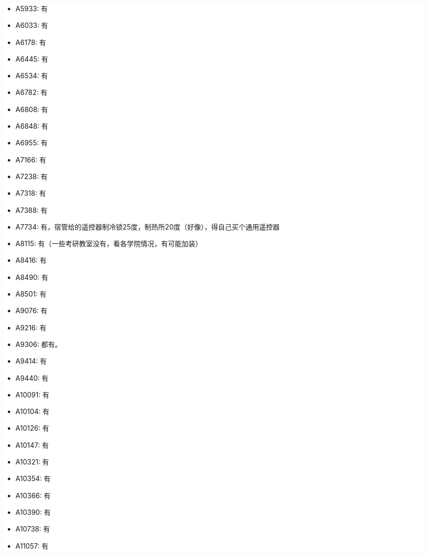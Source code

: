 - A5933: 有

- A6033: 有

- A6178: 有

- A6445: 有

- A6534: 有

- A6782: 有

- A6808: 有

- A6848: 有

- A6955: 有

- A7166: 有

- A7238: 有

- A7318: 有

- A7388: 有

- A7734: 有，宿管给的遥控器制冷锁25度，制热所20度（好像），得自己买个通用遥控器

- A8115: 有（一些考研教室没有，看各学院情况，有可能加装）

- A8416: 有

- A8490: 有

- A8501: 有

- A9076: 有

- A9216: 有

- A9306: 都有。

- A9414: 有

- A9440: 有

- A10091: 有

- A10104: 有

- A10126: 有

- A10147: 有

- A10321: 有

- A10354: 有

- A10366: 有

- A10390: 有

- A10738: 有

- A11057: 有
